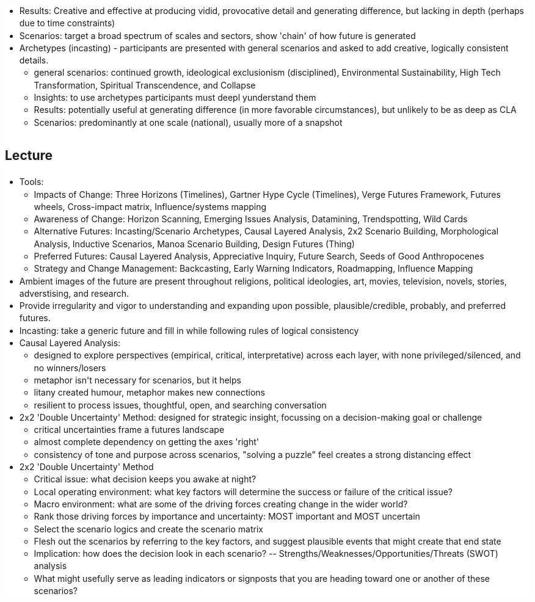   * Results: Creative and effective at producing vidid, provocative detail and generating difference, but lacking in depth (perhaps due to time constraints)
  * Scenarios: target a broad spectrum of scales and sectors, show 'chain' of how future is generated
* Archetypes (incasting) - participants are presented with general scenarios and asked to add creative, logically consistent details.
  * general scenarios: continued growth, ideological exclusionism (disciplined), Environmental Sustainability, High Tech Transformation, Spiritual Transcendence, and Collapse
  * Insights: to use archetypes participants must deepl yunderstand them
  * Results: potentially useful at generating difference (in more favorable circumstances), but unlikely to be as deep as CLA
  * Scenarios: predominantly at one scale (national), usually more of a snapshot

## Lecture

* Tools:
  * Impacts of Change: Three Horizons (Timelines), Gartner Hype Cycle (Timelines), Verge Futures Framework, Futures wheels, Cross-impact matrix, Influence/systems mapping
  * Awareness of Change: Horizon Scanning, Emerging Issues Analysis, Datamining, Trendspotting, Wild Cards
  * Alternative Futures: Incasting/Scenario Archetypes, Causal Layered Analysis, 2x2 Scenario Building, Morphological Analysis, Inductive Scenarios, Manoa Scenario Building, Design Futures (Thing)
  * Preferred Futures: Causal Layered Analysis, Appreciative Inquiry, Future Search, Seeds of Good Anthropocenes
  * Strategy and Change Management: Backcasting, Early Warning Indicators, Roadmapping, Influence Mapping
* Ambient images of the future are present throughout religions, political ideologies, art, movies, television, novels, stories, adverstising, and research.
* Provide irregularity and vigor to understanding and expanding upon possible, plausible/credible, probably, and preferred futures.
* Incasting: take a generic future and fill in while following rules of logical consistency
* Causal Layered Analysis:
  * designed to explore perspectives (empirical, critical, interpretative) across each layer, with none privileged/silenced, and no winners/losers
  * metaphor isn't necessary for scenarios, but it helps
  * litany created humour, metaphor makes new connections
  * resilient to process issues, thoughtful, open, and searching conversation
* 2x2 'Double Uncertainty' Method: designed for strategic insight, focussing on a decision-making goal or challenge
  * critical uncertainties frame a futures landscape
  * almost complete dependency on getting the axes 'right'
  * consistency of tone and purpose across scenarios, "solving a puzzle" feel creates a strong distancing effect
* 2x2 'Double Uncertainty' Method
  * Critical issue: what decision keeps you awake at night?
  * Local operating environment: what key factors will determine the success or failure of the critical issue?
  * Macro environment: what are some of the driving forces creating change in the wider world?
  * Rank those driving forces by importance and uncertainty: MOST important and MOST uncertain
  * Select the scenario logics and create the scenario matrix
  * Flesh out the scenarios by referring to the key factors, and suggest plausible events that might create that end state
  * Implication: how does the decision look in each scenario? -- Strengths/Weaknesses/Opportunities/Threats (SWOT) analysis
  * What might usefully serve as leading indicators or signposts that you are heading toward one or another of these scenarios?
